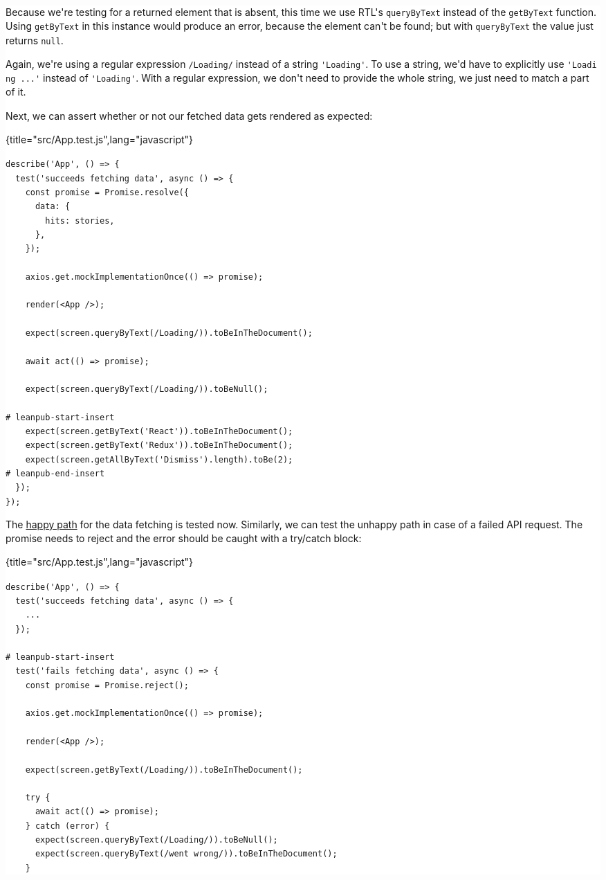 Because we're testing for a returned element that is absent, this time we use RTL's `queryByText` instead of the `getByText` function. Using `getByText` in this instance would produce an error, because the element can't be found; but with `queryByText` the value just returns `null`.

Again, we're using a regular expression `/Loading/` instead of a string `'Loading'`. To use a string, we'd have to explicitly use `'Loading ...'` instead of `'Loading'`. With a regular expression, we don't need to provide the whole string, we just need to match a part of it.

Next, we can assert whether or not our fetched data gets rendered as expected:

{title="src/App.test.js",lang="javascript"}
~~~~~~~
describe('App', () => {
  test('succeeds fetching data', async () => {
    const promise = Promise.resolve({
      data: {
        hits: stories,
      },
    });

    axios.get.mockImplementationOnce(() => promise);

    render(<App />);

    expect(screen.queryByText(/Loading/)).toBeInTheDocument();

    await act(() => promise);

    expect(screen.queryByText(/Loading/)).toBeNull();

# leanpub-start-insert
    expect(screen.getByText('React')).toBeInTheDocument();
    expect(screen.getByText('Redux')).toBeInTheDocument();
    expect(screen.getAllByText('Dismiss').length).toBe(2);
# leanpub-end-insert
  });
});
~~~~~~~

The [happy path](https://en.wikipedia.org/wiki/Happy_path) for the data fetching is tested now. Similarly, we can test the unhappy path in case of a failed API request. The promise needs to reject and the error should be caught with a try/catch block:

{title="src/App.test.js",lang="javascript"}
~~~~~~~
describe('App', () => {
  test('succeeds fetching data', async () => {
    ...
  });

# leanpub-start-insert
  test('fails fetching data', async () => {
    const promise = Promise.reject();

    axios.get.mockImplementationOnce(() => promise);

    render(<App />);

    expect(screen.getByText(/Loading/)).toBeInTheDocument();

    try {
      await act(() => promise);
    } catch (error) {
      expect(screen.queryByText(/Loading/)).toBeNull();
      expect(screen.queryByText(/went wrong/)).toBeInTheDocument();
    }
~~~~~~~